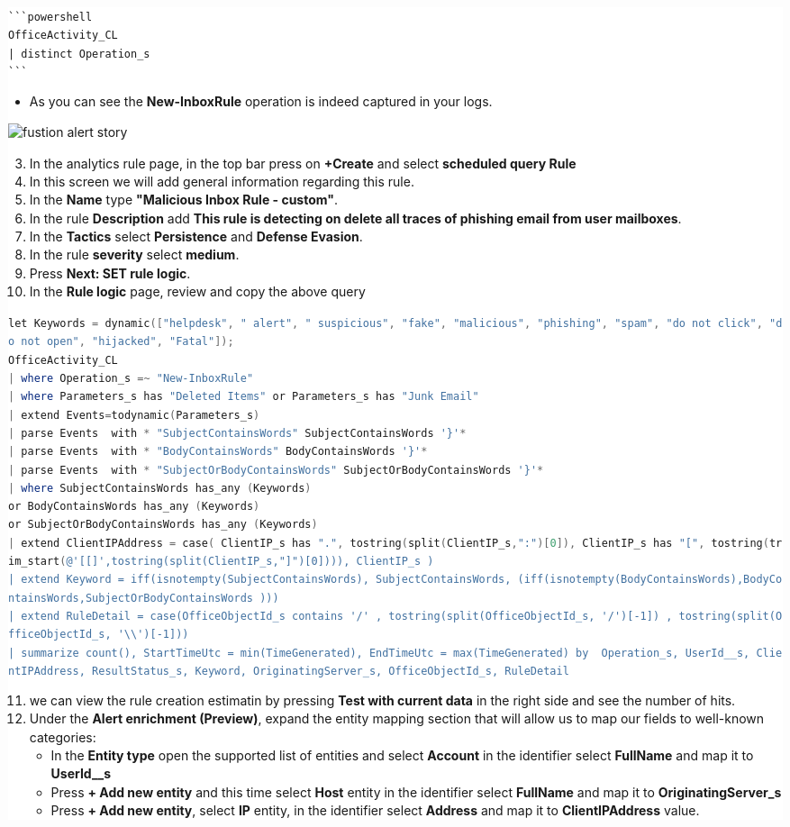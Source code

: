     ```powershell
	OfficeActivity_CL
	| distinct Operation_s
    ```
- As you can see the **New-InboxRule** operation is indeed captured in your logs.

![fustion alert story](../Images/m3-distinct_Events.gif?raw=true)

3. In the analytics rule page,  in the top bar press on **+Create** and select  **scheduled query Rule**
4. In this screen we will add general information regarding this rule.
5. In the **Name** type **"Malicious Inbox Rule - custom"**.
6. In the rule **Description** add **This rule is detecting on delete all traces of phishing email from user mailboxes**.
7. In the **Tactics** select **Persistence** and **Defense Evasion**.
8. In the rule **severity**  select **medium**.
9. Press **Next: SET rule logic**.
10. In the **Rule logic** page, review and copy the above query

 ```powershell
let Keywords = dynamic(["helpdesk", " alert", " suspicious", "fake", "malicious", "phishing", "spam", "do not click", "do not open", "hijacked", "Fatal"]);
OfficeActivity_CL
| where Operation_s =~ "New-InboxRule"
| where Parameters_s has "Deleted Items" or Parameters_s has "Junk Email"
| extend Events=todynamic(Parameters_s)
| parse Events  with * "SubjectContainsWords" SubjectContainsWords '}'*
| parse Events  with * "BodyContainsWords" BodyContainsWords '}'*
| parse Events  with * "SubjectOrBodyContainsWords" SubjectOrBodyContainsWords '}'*
| where SubjectContainsWords has_any (Keywords)
or BodyContainsWords has_any (Keywords)
or SubjectOrBodyContainsWords has_any (Keywords)
| extend ClientIPAddress = case( ClientIP_s has ".", tostring(split(ClientIP_s,":")[0]), ClientIP_s has "[", tostring(trim_start(@'[[]',tostring(split(ClientIP_s,"]")[0]))), ClientIP_s )
| extend Keyword = iff(isnotempty(SubjectContainsWords), SubjectContainsWords, (iff(isnotempty(BodyContainsWords),BodyContainsWords,SubjectOrBodyContainsWords )))
| extend RuleDetail = case(OfficeObjectId_s contains '/' , tostring(split(OfficeObjectId_s, '/')[-1]) , tostring(split(OfficeObjectId_s, '\\')[-1]))
| summarize count(), StartTimeUtc = min(TimeGenerated), EndTimeUtc = max(TimeGenerated) by  Operation_s, UserId__s, ClientIPAddress, ResultStatus_s, Keyword, OriginatingServer_s, OfficeObjectId_s, RuleDetail
  ```

11. we can view the rule creation estimatin by pressing **Test with current data** in the right side and see the number of hits.
12. Under the **Alert enrichment (Preview)**, expand the entity mapping section that will allow us to map our fields to well-known categories:
	- In the **Entity type** open the supported list of entities and select **Account** in the identifier select **FullName** and map it to **UserId__s**
	- Press **+ Add new entity** and this time select **Host** entity in the identifier select **FullName** and map it to **OriginatingServer_s**
	- Press **+ Add new entity**, select **IP** entity, in the identifier select  **Address** and map it to **ClientIPAddress** value.
